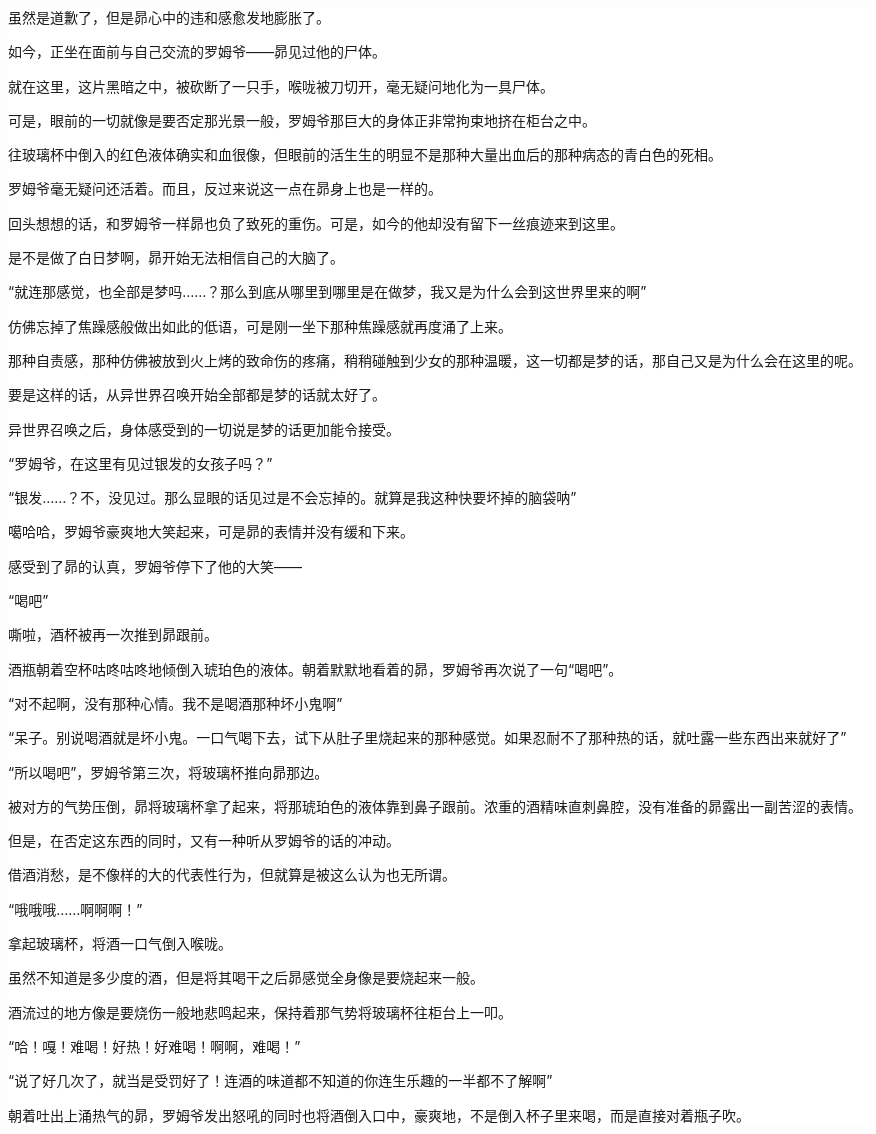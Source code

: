 虽然是道歉了，但是昴心中的违和感愈发地膨胀了。

如今，正坐在面前与自己交流的罗姆爷――昴见过他的尸体。

就在这里，这片黑暗之中，被砍断了一只手，喉咙被刀切开，毫无疑问地化为一具尸体。

可是，眼前的一切就像是要否定那光景一般，罗姆爷那巨大的身体正非常拘束地挤在柜台之中。

往玻璃杯中倒入的红色液体确实和血很像，但眼前的活生生的明显不是那种大量出血后的那种病态的青白色的死相。

罗姆爷毫无疑问还活着。而且，反过来说这一点在昴身上也是一样的。

回头想想的话，和罗姆爷一样昴也负了致死的重伤。可是，如今的他却没有留下一丝痕迹来到这里。

是不是做了白日梦啊，昴开始无法相信自己的大脑了。

“就连那感觉，也全部是梦吗……？那么到底从哪里到哪里是在做梦，我又是为什么会到这世界里来的啊”

仿佛忘掉了焦躁感般做出如此的低语，可是刚一坐下那种焦躁感就再度涌了上来。

那种自责感，那种仿佛被放到火上烤的致命伤的疼痛，稍稍碰触到少女的那种温暖，这一切都是梦的话，那自己又是为什么会在这里的呢。

要是这样的话，从异世界召唤开始全部都是梦的话就太好了。

异世界召唤之后，身体感受到的一切说是梦的话更加能令接受。

“罗姆爷，在这里有见过银发的女孩子吗？”

“银发……？不，没见过。那么显眼的话见过是不会忘掉的。就算是我这种快要坏掉的脑袋呐”

噶哈哈，罗姆爷豪爽地大笑起来，可是昴的表情并没有缓和下来。

感受到了昴的认真，罗姆爷停下了他的大笑――

“喝吧”

嘶啦，酒杯被再一次推到昴跟前。

酒瓶朝着空杯咕咚咕咚地倾倒入琥珀色的液体。朝着默默地看着的昴，罗姆爷再次说了一句“喝吧”。

“对不起啊，没有那种心情。我不是喝酒那种坏小鬼啊”

“呆子。别说喝酒就是坏小鬼。一口气喝下去，试下从肚子里烧起来的那种感觉。如果忍耐不了那种热的话，就吐露一些东西出来就好了”

“所以喝吧”，罗姆爷第三次，将玻璃杯推向昴那边。

被对方的气势压倒，昴将玻璃杯拿了起来，将那琥珀色的液体靠到鼻子跟前。浓重的酒精味直刺鼻腔，没有准备的昴露出一副苦涩的表情。

但是，在否定这东西的同时，又有一种听从罗姆爷的话的冲动。

借酒消愁，是不像样的大的代表性行为，但就算是被这么认为也无所谓。

“哦哦哦……啊啊啊！”

拿起玻璃杯，将酒一口气倒入喉咙。

虽然不知道是多少度的酒，但是将其喝干之后昴感觉全身像是要烧起来一般。

酒流过的地方像是要烧伤一般地悲鸣起来，保持着那气势将玻璃杯往柜台上一叩。

“哈！嘎！难喝！好热！好难喝！啊啊，难喝！”

“说了好几次了，就当是受罚好了！连酒的味道都不知道的你连生乐趣的一半都不了解啊”

朝着吐出上涌热气的昴，罗姆爷发出怒吼的同时也将酒倒入口中，豪爽地，不是倒入杯子里来喝，而是直接对着瓶子吹。
